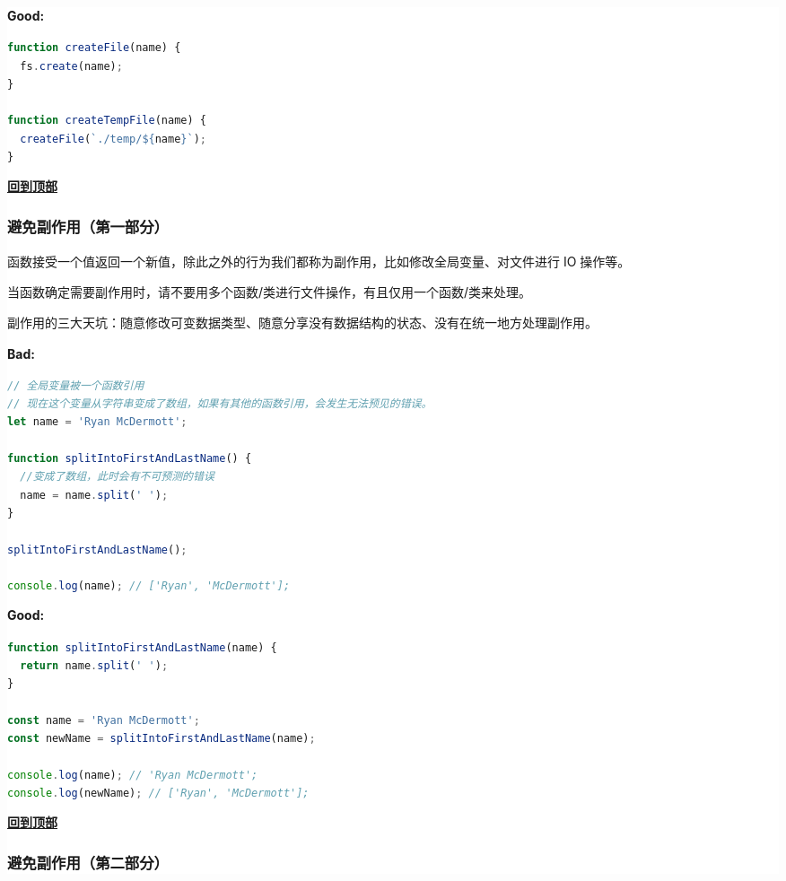 **Good:**

```javascript
function createFile(name) {
  fs.create(name);
}

function createTempFile(name) {
  createFile(`./temp/${name}`);
}
```

**[回到顶部](#目录)**

### 避免副作用（第一部分）

函数接受一个值返回一个新值，除此之外的行为我们都称为副作用，比如修改全局变量、对文件进行 IO 操作等。

当函数确定需要副作用时，请不要用多个函数/类进行文件操作，有且仅用一个函数/类来处理。

副作用的三大天坑：随意修改可变数据类型、随意分享没有数据结构的状态、没有在统一地方处理副作用。

**Bad:**

```javascript
// 全局变量被一个函数引用
// 现在这个变量从字符串变成了数组，如果有其他的函数引用，会发生无法预见的错误。
let name = 'Ryan McDermott';

function splitIntoFirstAndLastName() {
  //变成了数组，此时会有不可预测的错误
  name = name.split(' ');
}

splitIntoFirstAndLastName();

console.log(name); // ['Ryan', 'McDermott'];
```

**Good:**

```javascript
function splitIntoFirstAndLastName(name) {
  return name.split(' ');
}

const name = 'Ryan McDermott';
const newName = splitIntoFirstAndLastName(name);

console.log(name); // 'Ryan McDermott';
console.log(newName); // ['Ryan', 'McDermott'];
```

**[回到顶部](#目录)**

### 避免副作用（第二部分）
